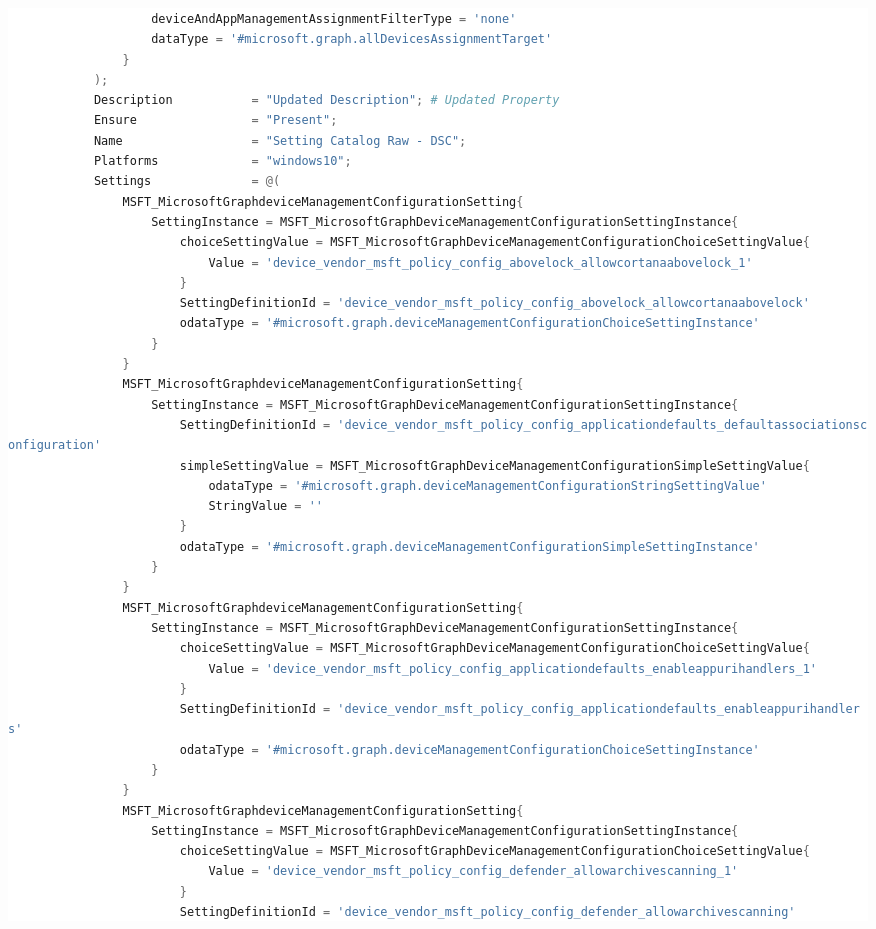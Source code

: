 ```powershell
                    deviceAndAppManagementAssignmentFilterType = 'none'
                    dataType = '#microsoft.graph.allDevicesAssignmentTarget'
                }
            );
            Description           = "Updated Description"; # Updated Property
            Ensure                = "Present";
            Name                  = "Setting Catalog Raw - DSC";
            Platforms             = "windows10";
            Settings              = @(
                MSFT_MicrosoftGraphdeviceManagementConfigurationSetting{
                    SettingInstance = MSFT_MicrosoftGraphDeviceManagementConfigurationSettingInstance{
                        choiceSettingValue = MSFT_MicrosoftGraphDeviceManagementConfigurationChoiceSettingValue{
                            Value = 'device_vendor_msft_policy_config_abovelock_allowcortanaabovelock_1'
                        }
                        SettingDefinitionId = 'device_vendor_msft_policy_config_abovelock_allowcortanaabovelock'
                        odataType = '#microsoft.graph.deviceManagementConfigurationChoiceSettingInstance'
                    }
                }
                MSFT_MicrosoftGraphdeviceManagementConfigurationSetting{
                    SettingInstance = MSFT_MicrosoftGraphDeviceManagementConfigurationSettingInstance{
                        SettingDefinitionId = 'device_vendor_msft_policy_config_applicationdefaults_defaultassociationsconfiguration'
                        simpleSettingValue = MSFT_MicrosoftGraphDeviceManagementConfigurationSimpleSettingValue{
                            odataType = '#microsoft.graph.deviceManagementConfigurationStringSettingValue'
                            StringValue = ''
                        }
                        odataType = '#microsoft.graph.deviceManagementConfigurationSimpleSettingInstance'
                    }
                }
                MSFT_MicrosoftGraphdeviceManagementConfigurationSetting{
                    SettingInstance = MSFT_MicrosoftGraphDeviceManagementConfigurationSettingInstance{
                        choiceSettingValue = MSFT_MicrosoftGraphDeviceManagementConfigurationChoiceSettingValue{
                            Value = 'device_vendor_msft_policy_config_applicationdefaults_enableappurihandlers_1'
                        }
                        SettingDefinitionId = 'device_vendor_msft_policy_config_applicationdefaults_enableappurihandlers'
                        odataType = '#microsoft.graph.deviceManagementConfigurationChoiceSettingInstance'
                    }
                }
                MSFT_MicrosoftGraphdeviceManagementConfigurationSetting{
                    SettingInstance = MSFT_MicrosoftGraphDeviceManagementConfigurationSettingInstance{
                        choiceSettingValue = MSFT_MicrosoftGraphDeviceManagementConfigurationChoiceSettingValue{
                            Value = 'device_vendor_msft_policy_config_defender_allowarchivescanning_1'
                        }
                        SettingDefinitionId = 'device_vendor_msft_policy_config_defender_allowarchivescanning'
```
